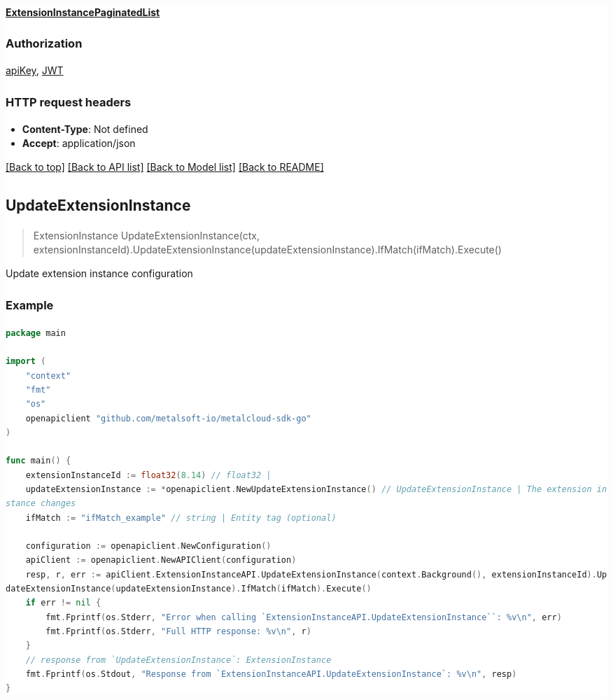 [**ExtensionInstancePaginatedList**](ExtensionInstancePaginatedList.md)

### Authorization

[apiKey](../README.md#apiKey), [JWT](../README.md#JWT)

### HTTP request headers

- **Content-Type**: Not defined
- **Accept**: application/json

[[Back to top]](#) [[Back to API list]](../README.md#documentation-for-api-endpoints)
[[Back to Model list]](../README.md#documentation-for-models)
[[Back to README]](../README.md)


## UpdateExtensionInstance

> ExtensionInstance UpdateExtensionInstance(ctx, extensionInstanceId).UpdateExtensionInstance(updateExtensionInstance).IfMatch(ifMatch).Execute()

Update extension instance configuration



### Example

```go
package main

import (
	"context"
	"fmt"
	"os"
	openapiclient "github.com/metalsoft-io/metalcloud-sdk-go"
)

func main() {
	extensionInstanceId := float32(8.14) // float32 | 
	updateExtensionInstance := *openapiclient.NewUpdateExtensionInstance() // UpdateExtensionInstance | The extension instance changes
	ifMatch := "ifMatch_example" // string | Entity tag (optional)

	configuration := openapiclient.NewConfiguration()
	apiClient := openapiclient.NewAPIClient(configuration)
	resp, r, err := apiClient.ExtensionInstanceAPI.UpdateExtensionInstance(context.Background(), extensionInstanceId).UpdateExtensionInstance(updateExtensionInstance).IfMatch(ifMatch).Execute()
	if err != nil {
		fmt.Fprintf(os.Stderr, "Error when calling `ExtensionInstanceAPI.UpdateExtensionInstance``: %v\n", err)
		fmt.Fprintf(os.Stderr, "Full HTTP response: %v\n", r)
	}
	// response from `UpdateExtensionInstance`: ExtensionInstance
	fmt.Fprintf(os.Stdout, "Response from `ExtensionInstanceAPI.UpdateExtensionInstance`: %v\n", resp)
}
```
